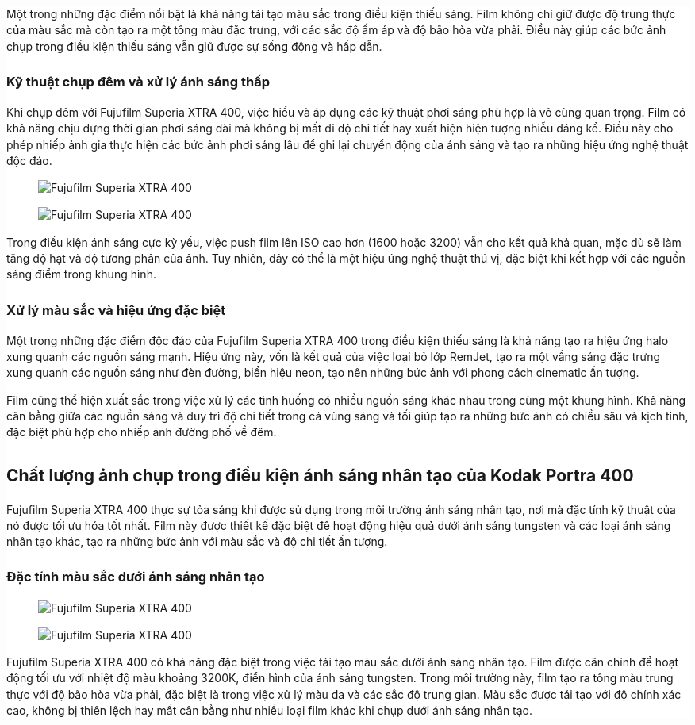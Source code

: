 Một trong những đặc điểm nổi bật là khả năng tái tạo màu sắc trong điều kiện thiếu sáng. Film không chỉ giữ được độ trung thực của màu sắc mà còn tạo ra một tông màu đặc trưng, với các sắc độ ấm áp và độ bão hòa vừa phải. Điều này giúp các bức ảnh chụp trong điều kiện thiếu sáng vẫn giữ được sự sống động và hấp dẫn.

### Kỹ thuật chụp đêm và xử lý ánh sáng thấp

Khi chụp đêm với Fujufilm Superia XTRA 400, việc hiểu và áp dụng các kỹ thuật phơi sáng phù hợp là vô cùng quan trọng. Film có khả năng chịu đựng thời gian phơi sáng dài mà không bị mất đi độ chi tiết hay xuất hiện hiện tượng nhiễu đáng kể. Điều này cho phép nhiếp ảnh gia thực hiện các bức ảnh phơi sáng lâu để ghi lại chuyển động của ánh sáng và tạo ra những hiệu ứng nghệ thuật độc đáo.

<figure><img src="https://banmaixanh.vercel.app/image/cover/001-257.jpg" alt="Fujufilm Superia XTRA 400" title="Fujufilm Superia XTRA 400" height=100% width=100%><figcaption><p></p></figcaption></figure>

<figure><img src="https://banmaixanh.vercel.app/image/cover/001-258.jpg" alt="Fujufilm Superia XTRA 400" title="Fujufilm Superia XTRA 400" height=100% width=100%><figcaption><p></p></figcaption></figure>

Trong điều kiện ánh sáng cực kỳ yếu, việc push film lên ISO cao hơn (1600 hoặc 3200) vẫn cho kết quả khả quan, mặc dù sẽ làm tăng độ hạt và độ tương phản của ảnh. Tuy nhiên, đây có thể là một hiệu ứng nghệ thuật thú vị, đặc biệt khi kết hợp với các nguồn sáng điểm trong khung hình.

### Xử lý màu sắc và hiệu ứng đặc biệt

Một trong những đặc điểm độc đáo của Fujufilm Superia XTRA 400 trong điều kiện thiếu sáng là khả năng tạo ra hiệu ứng halo xung quanh các nguồn sáng mạnh. Hiệu ứng này, vốn là kết quả của việc loại bỏ lớp RemJet, tạo ra một vầng sáng đặc trưng xung quanh các nguồn sáng như đèn đường, biển hiệu neon, tạo nên những bức ảnh với phong cách cinematic ấn tượng.

Film cũng thể hiện xuất sắc trong việc xử lý các tình huống có nhiều nguồn sáng khác nhau trong cùng một khung hình. Khả năng cân bằng giữa các nguồn sáng và duy trì độ chi tiết trong cả vùng sáng và tối giúp tạo ra những bức ảnh có chiều sâu và kịch tính, đặc biệt phù hợp cho nhiếp ảnh đường phố về đêm.

## Chất lượng ảnh chụp trong điều kiện ánh sáng nhân tạo của Kodak Portra 400

Fujufilm Superia XTRA 400 thực sự tỏa sáng khi được sử dụng trong môi trường ánh sáng nhân tạo, nơi mà đặc tính kỹ thuật của nó được tối ưu hóa tốt nhất. Film này được thiết kế đặc biệt để hoạt động hiệu quả dưới ánh sáng tungsten và các loại ánh sáng nhân tạo khác, tạo ra những bức ảnh với màu sắc và độ chi tiết ấn tượng.

### Đặc tính màu sắc dưới ánh sáng nhân tạo

<figure><img src="https://banmaixanh.vercel.app/image/cover/001-251.jpg" alt="Fujufilm Superia XTRA 400" title="Fujufilm Superia XTRA 400" height=100% width=100%><figcaption><p></p></figcaption></figure>

<figure><img src="https://banmaixanh.vercel.app/image/cover/001-252.jpg" alt="Fujufilm Superia XTRA 400" title="Fujufilm Superia XTRA 400" height=100% width=100%><figcaption><p></p></figcaption></figure>

Fujufilm Superia XTRA 400 có khả năng đặc biệt trong việc tái tạo màu sắc dưới ánh sáng nhân tạo. Film được cân chỉnh để hoạt động tối ưu với nhiệt độ màu khoảng 3200K, điển hình của ánh sáng tungsten. Trong môi trường này, film tạo ra tông màu trung thực với độ bão hòa vừa phải, đặc biệt là trong việc xử lý màu da và các sắc độ trung gian. Màu sắc được tái tạo với độ chính xác cao, không bị thiên lệch hay mất cân bằng như nhiều loại film khác khi chụp dưới ánh sáng nhân tạo.

